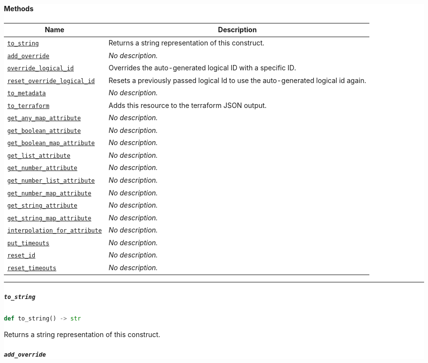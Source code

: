 
#### Methods <a name="Methods" id="Methods"></a>

| **Name** | **Description** |
| --- | --- |
| <code><a href="#@cdktf/provider-opentelekomcloud.swrOrganizationPermissionsV2.SwrOrganizationPermissionsV2.toString">to_string</a></code> | Returns a string representation of this construct. |
| <code><a href="#@cdktf/provider-opentelekomcloud.swrOrganizationPermissionsV2.SwrOrganizationPermissionsV2.addOverride">add_override</a></code> | *No description.* |
| <code><a href="#@cdktf/provider-opentelekomcloud.swrOrganizationPermissionsV2.SwrOrganizationPermissionsV2.overrideLogicalId">override_logical_id</a></code> | Overrides the auto-generated logical ID with a specific ID. |
| <code><a href="#@cdktf/provider-opentelekomcloud.swrOrganizationPermissionsV2.SwrOrganizationPermissionsV2.resetOverrideLogicalId">reset_override_logical_id</a></code> | Resets a previously passed logical Id to use the auto-generated logical id again. |
| <code><a href="#@cdktf/provider-opentelekomcloud.swrOrganizationPermissionsV2.SwrOrganizationPermissionsV2.toMetadata">to_metadata</a></code> | *No description.* |
| <code><a href="#@cdktf/provider-opentelekomcloud.swrOrganizationPermissionsV2.SwrOrganizationPermissionsV2.toTerraform">to_terraform</a></code> | Adds this resource to the terraform JSON output. |
| <code><a href="#@cdktf/provider-opentelekomcloud.swrOrganizationPermissionsV2.SwrOrganizationPermissionsV2.getAnyMapAttribute">get_any_map_attribute</a></code> | *No description.* |
| <code><a href="#@cdktf/provider-opentelekomcloud.swrOrganizationPermissionsV2.SwrOrganizationPermissionsV2.getBooleanAttribute">get_boolean_attribute</a></code> | *No description.* |
| <code><a href="#@cdktf/provider-opentelekomcloud.swrOrganizationPermissionsV2.SwrOrganizationPermissionsV2.getBooleanMapAttribute">get_boolean_map_attribute</a></code> | *No description.* |
| <code><a href="#@cdktf/provider-opentelekomcloud.swrOrganizationPermissionsV2.SwrOrganizationPermissionsV2.getListAttribute">get_list_attribute</a></code> | *No description.* |
| <code><a href="#@cdktf/provider-opentelekomcloud.swrOrganizationPermissionsV2.SwrOrganizationPermissionsV2.getNumberAttribute">get_number_attribute</a></code> | *No description.* |
| <code><a href="#@cdktf/provider-opentelekomcloud.swrOrganizationPermissionsV2.SwrOrganizationPermissionsV2.getNumberListAttribute">get_number_list_attribute</a></code> | *No description.* |
| <code><a href="#@cdktf/provider-opentelekomcloud.swrOrganizationPermissionsV2.SwrOrganizationPermissionsV2.getNumberMapAttribute">get_number_map_attribute</a></code> | *No description.* |
| <code><a href="#@cdktf/provider-opentelekomcloud.swrOrganizationPermissionsV2.SwrOrganizationPermissionsV2.getStringAttribute">get_string_attribute</a></code> | *No description.* |
| <code><a href="#@cdktf/provider-opentelekomcloud.swrOrganizationPermissionsV2.SwrOrganizationPermissionsV2.getStringMapAttribute">get_string_map_attribute</a></code> | *No description.* |
| <code><a href="#@cdktf/provider-opentelekomcloud.swrOrganizationPermissionsV2.SwrOrganizationPermissionsV2.interpolationForAttribute">interpolation_for_attribute</a></code> | *No description.* |
| <code><a href="#@cdktf/provider-opentelekomcloud.swrOrganizationPermissionsV2.SwrOrganizationPermissionsV2.putTimeouts">put_timeouts</a></code> | *No description.* |
| <code><a href="#@cdktf/provider-opentelekomcloud.swrOrganizationPermissionsV2.SwrOrganizationPermissionsV2.resetId">reset_id</a></code> | *No description.* |
| <code><a href="#@cdktf/provider-opentelekomcloud.swrOrganizationPermissionsV2.SwrOrganizationPermissionsV2.resetTimeouts">reset_timeouts</a></code> | *No description.* |

---

##### `to_string` <a name="to_string" id="@cdktf/provider-opentelekomcloud.swrOrganizationPermissionsV2.SwrOrganizationPermissionsV2.toString"></a>

```python
def to_string() -> str
```

Returns a string representation of this construct.

##### `add_override` <a name="add_override" id="@cdktf/provider-opentelekomcloud.swrOrganizationPermissionsV2.SwrOrganizationPermissionsV2.addOverride"></a>

